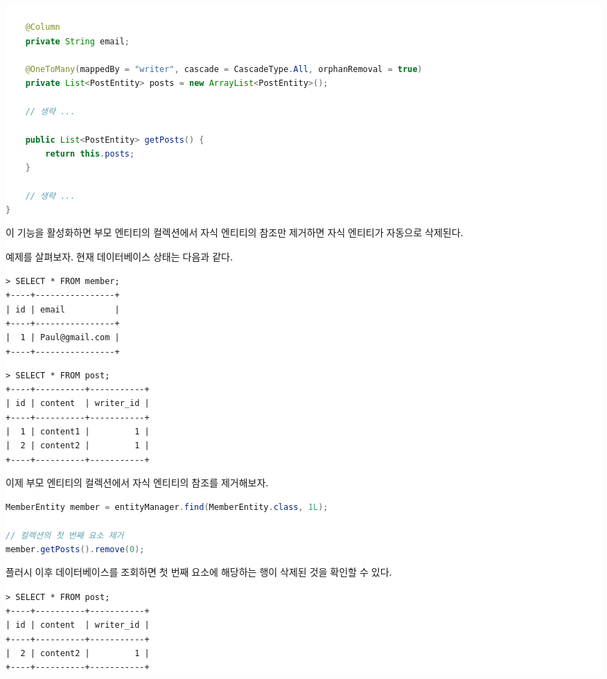 ``` java {13}

    @Column
    private String email;

    @OneToMany(mappedBy = "writer", cascade = CascadeType.All, orphanRemoval = true)
    private List<PostEntity> posts = new ArrayList<PostEntity>();

    // 생략 ...

    public List<PostEntity> getPosts() {
        return this.posts;
    }

    // 생략 ...
}
```
이 기능을 활성화하면 부모 엔티티의 컬렉션에서 자식 엔티티의 참조만 제거하면 자식 엔티티가 자동으로 삭제된다. 

예제를 살펴보자. 현재 데이터베이스 상태는 다음과 같다.
```
> SELECT * FROM member;
+----+----------------+
| id | email          |
+----+----------------+
|  1 | Paul@gmail.com |
+----+----------------+
```
```
> SELECT * FROM post;
+----+----------+-----------+
| id | content  | writer_id |
+----+----------+-----------+
|  1 | content1 |         1 |
|  2 | content2 |         1 |
+----+----------+-----------+
```
이제 부모 엔티티의 컬렉션에서 자식 엔티티의 참조를 제거해보자.
``` java
MemberEntity member = entityManager.find(MemberEntity.class, 1L);

// 컬렉션의 첫 번째 요소 제거
member.getPosts().remove(0);
```
플러시 이후 데이터베이스를 조회하면 첫 번째 요소에 해당하는 행이 삭제된 것을 확인할 수 있다.
```
> SELECT * FROM post;
+----+----------+-----------+
| id | content  | writer_id |
+----+----------+-----------+
|  2 | content2 |         1 |
+----+----------+-----------+
```
